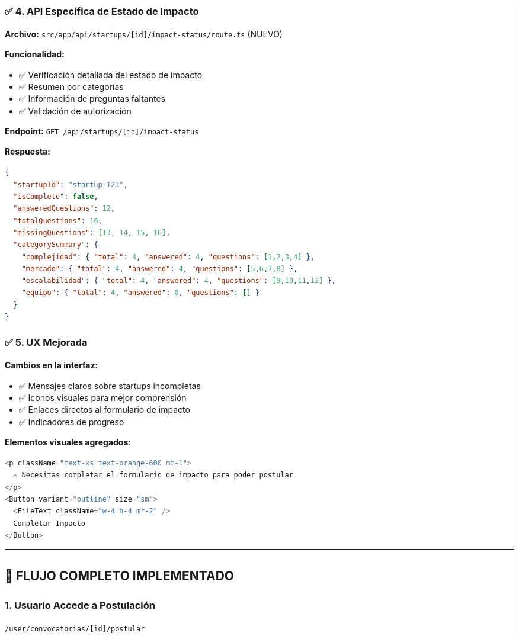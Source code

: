 ### **✅ 4. API Específica de Estado de Impacto**

**Archivo:** `src/app/api/startups/[id]/impact-status/route.ts` (NUEVO)

**Funcionalidad:**
- ✅ Verificación detallada del estado de impacto
- ✅ Resumen por categorías
- ✅ Información de preguntas faltantes
- ✅ Validación de autorización

**Endpoint:** `GET /api/startups/[id]/impact-status`

**Respuesta:**
```json
{
  "startupId": "startup-123",
  "isComplete": false,
  "answeredQuestions": 12,
  "totalQuestions": 16,
  "missingQuestions": [13, 14, 15, 16],
  "categorySummary": {
    "complejidad": { "total": 4, "answered": 4, "questions": [1,2,3,4] },
    "mercado": { "total": 4, "answered": 4, "questions": [5,6,7,8] },
    "escalabilidad": { "total": 4, "answered": 4, "questions": [9,10,11,12] },
    "equipo": { "total": 4, "answered": 0, "questions": [] }
  }
}
```

### **✅ 5. UX Mejorada**

**Cambios en la interfaz:**
- ✅ Mensajes claros sobre startups incompletas
- ✅ Iconos visuales para mejor comprensión
- ✅ Enlaces directos al formulario de impacto
- ✅ Indicadores de progreso

**Elementos visuales agregados:**
```typescript
<p className="text-xs text-orange-600 mt-1">
  ⚠️ Necesitas completar el formulario de impacto para poder postular
</p>
<Button variant="outline" size="sm">
  <FileText className="w-4 h-4 mr-2" />
  Completar Impacto
</Button>
```

---

## 🔄 **FLUJO COMPLETO IMPLEMENTADO**

### **1. Usuario Accede a Postulación**
```
/user/convocatorias/[id]/postular
```
